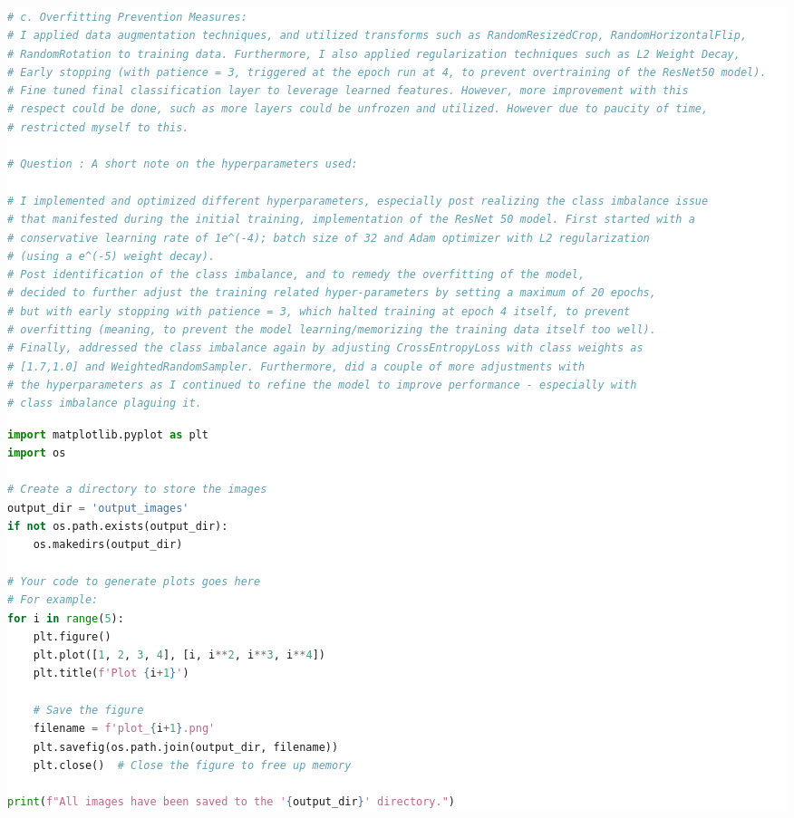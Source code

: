 ```python
# c. Overfitting Prevention Measures:
# I applied data augmentation techniques, and utilized transforms such as RandomResizedCrop, RandomHorizontalFlip, 
# RandomRotation to training data. Furthermore, I also applied regularization techniques such as L2 Weight Decay, 
# Early stopping (with patience = 3, triggered at the epoch run at 4, to prevent overtraining of the ResNet50 model). 
# Fine tuned final classification layer to leverage learned features. However, more improvement with this 
# respect could be done, such as more layers could be unfrozen and utilized. However due to paucity of time, 
# restricted myself to this. 

# Question : A short note on the hyperparameters used: 

# I implemented and optimized different hyperparameters, especially post realizing the class imbalance issue 
# that manifested during the initial training, implementation of the ResNet 50 model. First started with a 
# conservative learning rate of 1e^(-4); batch size of 32 and Adam optimizer with L2 regularization 
# (using a e^(-5) weight decay). 
# Post identification of the class imbalance, and to remedy the overfitting of the model, 
# decided to further adjust the training related hyper-parameters by setting a maximum of 20 epochs, 
# but with early stopping with patience = 3, which halted training at epoch 4 itself, to prevent 
# overfitting (meaning, to prevent the model learning/memorizing the training data itself too well). 
# Finally, addressed the class imbalance again by adjusting CrossEntropyLoss with class weights as 
# [1.7,1.0] and WeightedRandomSampler. Furthermore, did a couple of more adjustments with 
# the hyperparameters as I continued to refine the model to improve performance - especially with 
# class imbalance plaguing it. 

```


```python
import matplotlib.pyplot as plt
import os

# Create a directory to store the images
output_dir = 'output_images'
if not os.path.exists(output_dir):
    os.makedirs(output_dir)

# Your code to generate plots goes here
# For example:
for i in range(5):
    plt.figure()
    plt.plot([1, 2, 3, 4], [i, i**2, i**3, i**4])
    plt.title(f'Plot {i+1}')
    
    # Save the figure
    filename = f'plot_{i+1}.png'
    plt.savefig(os.path.join(output_dir, filename))
    plt.close()  # Close the figure to free up memory

print(f"All images have been saved to the '{output_dir}' directory.")
```
